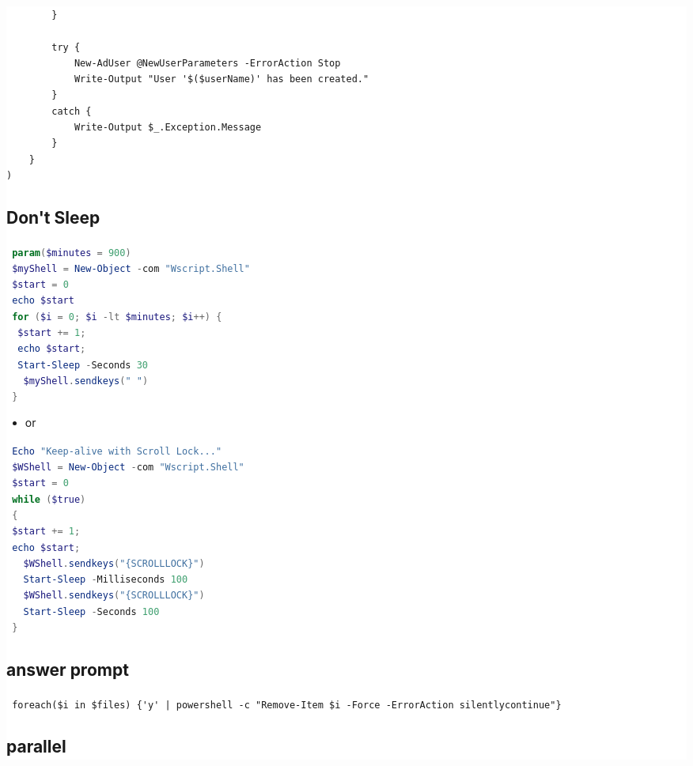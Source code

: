 ```shell
        }

        try {
            New-AdUser @NewUserParameters -ErrorAction Stop
            Write-Output "User '$($userName)' has been created."
        }
        catch {
            Write-Output $_.Exception.Message
        }
    }
)
```

## Don't Sleep

```powershell
 param($minutes = 900)
 $myShell = New-Object -com "Wscript.Shell"
 $start = 0
 echo $start
 for ($i = 0; $i -lt $minutes; $i++) {
  $start += 1;
  echo $start;
  Start-Sleep -Seconds 30
   $myShell.sendkeys(" ")
 }
```

- or

```powershell
 Echo "Keep-alive with Scroll Lock..."
 $WShell = New-Object -com "Wscript.Shell"
 $start = 0
 while ($true)
 {
 $start += 1;
 echo $start;
   $WShell.sendkeys("{SCROLLLOCK}")
   Start-Sleep -Milliseconds 100
   $WShell.sendkeys("{SCROLLLOCK}")
   Start-Sleep -Seconds 100
 }
```

## answer prompt

```shell
 foreach($i in $files) {'y' | powershell -c "Remove-Item $i -Force -ErrorAction silentlycontinue"}
```

## parallel
